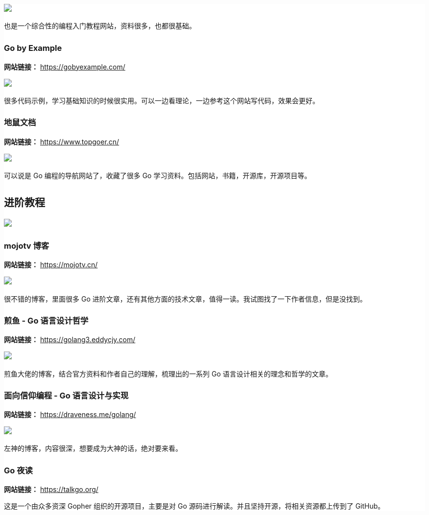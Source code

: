 ![](https://cdn.jsdelivr.net/gh/yongxinz/picb@main/data/w3c.png)

也是一个综合性的编程入门教程网站，资料很多，也都很基础。

### Go by Example

**网站链接：** https://gobyexample.com/

![](https://cdn.jsdelivr.net/gh/yongxinz/picb@main/data/gobyexample.png)

很多代码示例，学习基础知识的时候很实用。可以一边看理论，一边参考这个网站写代码，效果会更好。

### 地鼠文档

**网站链接：** https://www.topgoer.cn/

![](https://cdn.jsdelivr.net/gh/yongxinz/picb@main/data/topgoer.png)

可以说是 Go 编程的导航网站了，收藏了很多 Go 学习资料。包括网站，书籍，开源库，开源项目等。

## 进阶教程

![](https://cdn.jsdelivr.net/gh/yongxinz/picb@main/data/Go&#32;进阶教程.png)

### mojotv 博客

**网站链接：** https://mojotv.cn/

![](https://cdn.jsdelivr.net/gh/yongxinz/picb@main/data/mojitv.png)

很不错的博客，里面很多 Go 进阶文章，还有其他方面的技术文章，值得一读。我试图找了一下作者信息，但是没找到。

### 煎鱼 - Go 语言设计哲学

**网站链接：** https://golang3.eddycjy.com/

![](https://cdn.jsdelivr.net/gh/yongxinz/picb@main/data/eddycjy.png)

煎鱼大佬的博客，结合官方资料和作者自己的理解，梳理出的一系列 Go 语言设计相关的理念和哲学的文章。

### 面向信仰编程 - Go 语言设计与实现

**网站链接：** https://draveness.me/golang/

![](https://cdn.jsdelivr.net/gh/yongxinz/picb@main/data/draveness.png)

左神的博客，内容很深，想要成为大神的话，绝对要来看。

### Go 夜读

**网站链接：** https://talkgo.org/

这是一个由众多资深 Gopher 组织的开源项目，主要是对 Go 源码进行解读。并且坚持开源，将相关资源都上传到了 GitHub。
